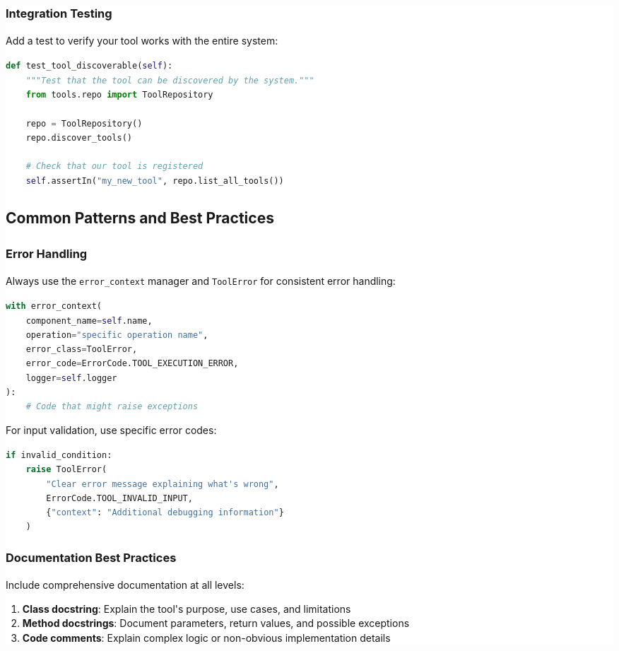 ```python
```

### Integration Testing

Add a test to verify your tool works with the entire system:

```python
def test_tool_discoverable(self):
    """Test that the tool can be discovered by the system."""
    from tools.repo import ToolRepository
    
    repo = ToolRepository()
    repo.discover_tools()
    
    # Check that our tool is registered
    self.assertIn("my_new_tool", repo.list_all_tools())
```

## Common Patterns and Best Practices

### Error Handling

Always use the `error_context` manager and `ToolError` for consistent error handling:

```python
with error_context(
    component_name=self.name,
    operation="specific operation name",
    error_class=ToolError,
    error_code=ErrorCode.TOOL_EXECUTION_ERROR,
    logger=self.logger
):
    # Code that might raise exceptions
```

For input validation, use specific error codes:

```python
if invalid_condition:
    raise ToolError(
        "Clear error message explaining what's wrong",
        ErrorCode.TOOL_INVALID_INPUT,
        {"context": "Additional debugging information"}
    )
```

### Documentation Best Practices

Include comprehensive documentation at all levels:

1. **Class docstring**: Explain the tool's purpose, use cases, and limitations
2. **Method docstrings**: Document parameters, return values, and possible exceptions
3. **Code comments**: Explain complex logic or non-obvious implementation details
